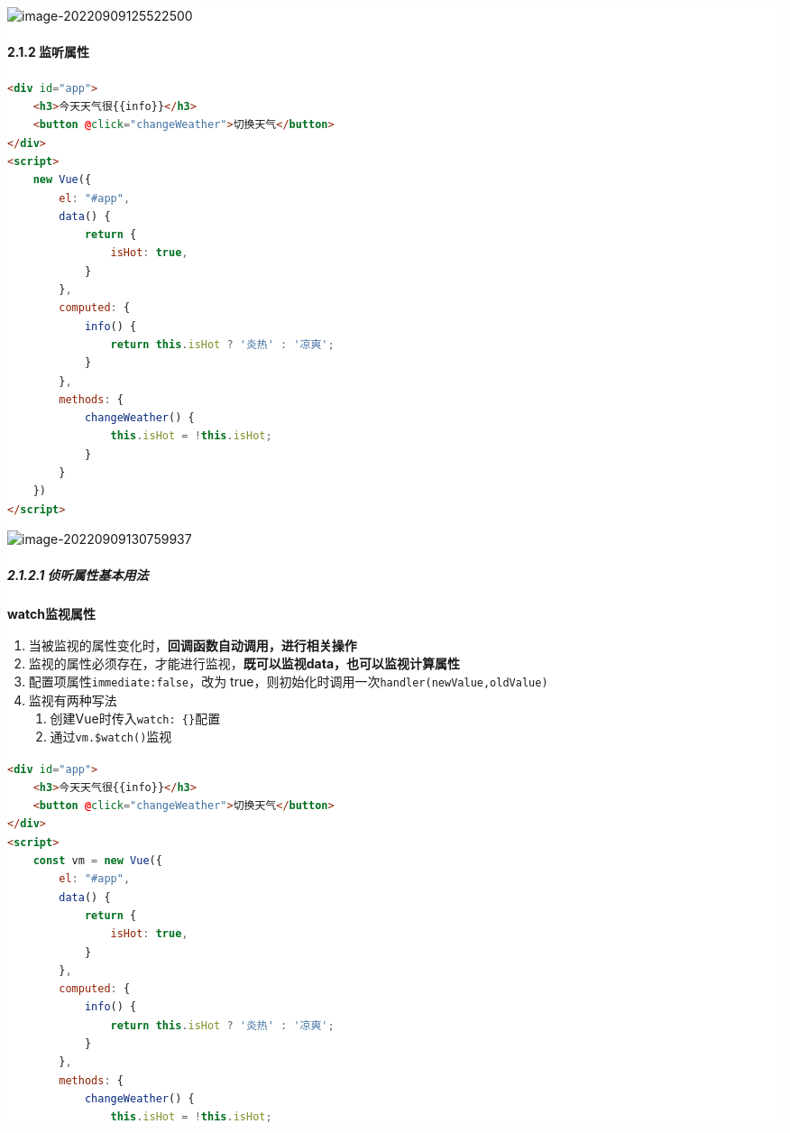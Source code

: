 ![image-20220909125522500](https://teng-1310538376.cos.ap-chongqing.myqcloud.com/3718/202209091255580.png)

#### 2.1.2 监听属性

```html
<div id="app">
    <h3>今天天气很{{info}}</h3>
    <button @click="changeWeather">切换天气</button>
</div>
<script>
    new Vue({
        el: "#app",
        data() {
            return {
                isHot: true,
            }
        },
        computed: {
            info() {
                return this.isHot ? '炎热' : '凉爽';
            }
        },
        methods: {
            changeWeather() {
                this.isHot = !this.isHot;
            }
        }
    })
</script>
```

![image-20220909130759937](https://teng-1310538376.cos.ap-chongqing.myqcloud.com/3718/202209091307977.png)

##### 2.1.2.1 侦听属性基本用法

**watch监视属性**

1. 当被监视的属性变化时，**回调函数自动调用，进行相关操作**
2. 监视的属性必须存在，才能进行监视，**既可以监视data，也可以监视计算属性**
3. 配置项属性`immediate:false`，改为 true，则初始化时调用一次`handler(newValue,oldValue)`
4. 监视有两种写法
    1. 创建Vue时传入`watch: {}`配置
    2. 通过`vm.$watch()`监视

```html
<div id="app">
    <h3>今天天气很{{info}}</h3>
    <button @click="changeWeather">切换天气</button>
</div>
<script>
    const vm = new Vue({
        el: "#app",
        data() {
            return {
                isHot: true,
            }
        },
        computed: {
            info() {
                return this.isHot ? '炎热' : '凉爽';
            }
        },
        methods: {
            changeWeather() {
                this.isHot = !this.isHot;
```
